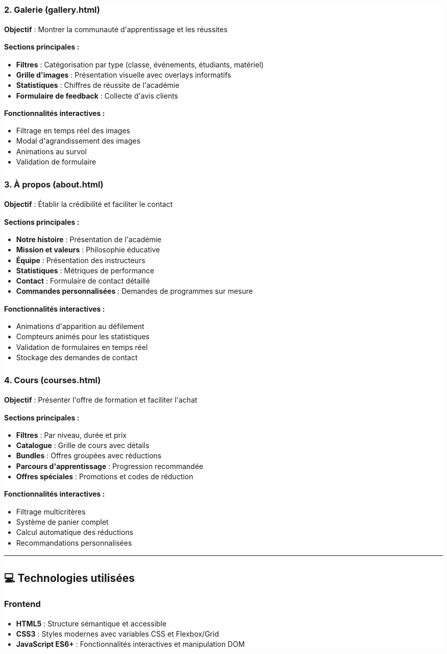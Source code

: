 ### 2. Galerie (gallery.html)
**Objectif** : Montrer la communauté d'apprentissage et les réussites

**Sections principales :**
- **Filtres** : Catégorisation par type (classe, événements, étudiants, matériel)
- **Grille d'images** : Présentation visuelle avec overlays informatifs
- **Statistiques** : Chiffres de réussite de l'académie
- **Formulaire de feedback** : Collecte d'avis clients

**Fonctionnalités interactives :**
- Filtrage en temps réel des images
- Modal d'agrandissement des images
- Animations au survol
- Validation de formulaire

### 3. À propos (about.html)
**Objectif** : Établir la crédibilité et faciliter le contact

**Sections principales :**
- **Notre histoire** : Présentation de l'académie
- **Mission et valeurs** : Philosophie éducative
- **Équipe** : Présentation des instructeurs
- **Statistiques** : Métriques de performance
- **Contact** : Formulaire de contact détaillé
- **Commandes personnalisées** : Demandes de programmes sur mesure

**Fonctionnalités interactives :**
- Animations d'apparition au défilement
- Compteurs animés pour les statistiques
- Validation de formulaires en temps réel
- Stockage des demandes de contact

### 4. Cours (courses.html)
**Objectif** : Présenter l'offre de formation et faciliter l'achat

**Sections principales :**
- **Filtres** : Par niveau, durée et prix
- **Catalogue** : Grille de cours avec détails
- **Bundles** : Offres groupées avec réductions
- **Parcours d'apprentissage** : Progression recommandée
- **Offres spéciales** : Promotions et codes de réduction

**Fonctionnalités interactives :**
- Filtrage multicritères
- Système de panier complet
- Calcul automatique des réductions
- Recommandations personnalisées

---

## 💻 Technologies utilisées

### Frontend
- **HTML5** : Structure sémantique et accessible
- **CSS3** : Styles modernes avec variables CSS et Flexbox/Grid
- **JavaScript ES6+** : Fonctionnalités interactives et manipulation DOM
